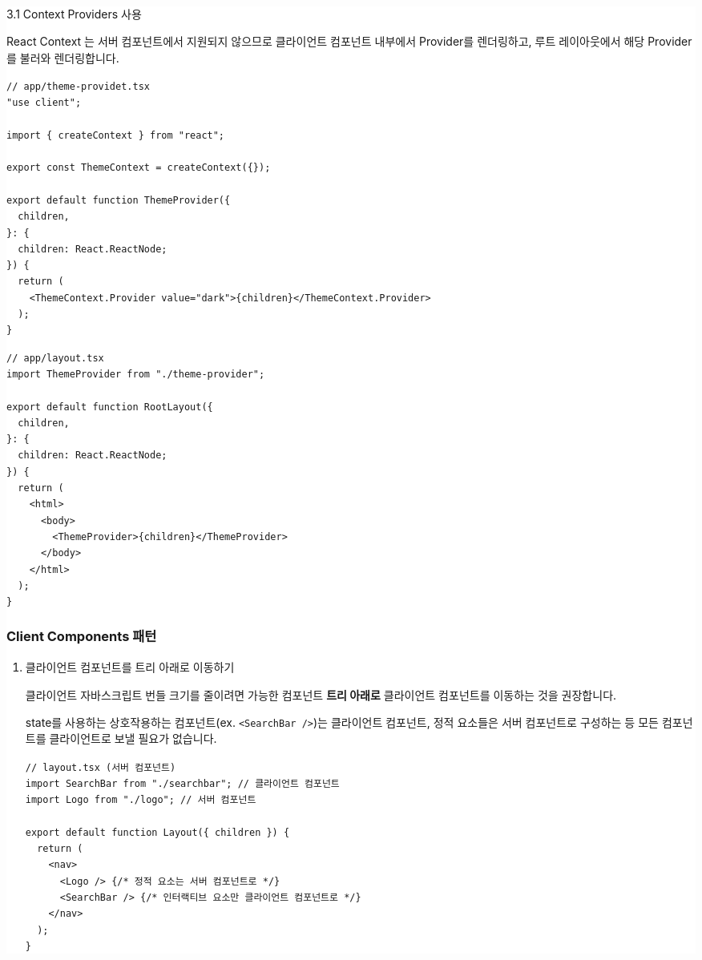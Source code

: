   3.1 Context Providers 사용

   React Context 는 서버 컴포넌트에서 지원되지 않으므로 클라이언트 컴포넌트 내부에서 Provider를 렌더링하고, 루트 레이아웃에서 해당 Provider를 불러와 렌더링합니다.

   ```tsx
   // app/theme-providet.tsx
   "use client";

   import { createContext } from "react";

   export const ThemeContext = createContext({});

   export default function ThemeProvider({
     children,
   }: {
     children: React.ReactNode;
   }) {
     return (
       <ThemeContext.Provider value="dark">{children}</ThemeContext.Provider>
     );
   }
   ```

   ```tsx
   // app/layout.tsx
   import ThemeProvider from "./theme-provider";

   export default function RootLayout({
     children,
   }: {
     children: React.ReactNode;
   }) {
     return (
       <html>
         <body>
           <ThemeProvider>{children}</ThemeProvider>
         </body>
       </html>
     );
   }
   ```

### Client Components 패턴

1. 클라이언트 컴포넌트를 트리 아래로 이동하기

   클라이언트 자바스크립트 번들 크기를 줄이려면 가능한 컴포넌트 **트리 아래로** 클라이언트 컴포넌트를 이동하는 것을 권장합니다.

   state를 사용하는 상호작용하는 컴포넌트(ex. `<SearchBar />`)는 클라이언트 컴포넌트, 정적 요소들은 서버 컴포넌트로 구성하는 등 모든 컴포넌트를 클라이언트로 보낼 필요가 없습니다.

   ```tsx
   // layout.tsx (서버 컴포넌트)
   import SearchBar from "./searchbar"; // 클라이언트 컴포넌트
   import Logo from "./logo"; // 서버 컴포넌트

   export default function Layout({ children }) {
     return (
       <nav>
         <Logo /> {/* 정적 요소는 서버 컴포넌트로 */}
         <SearchBar /> {/* 인터랙티브 요소만 클라이언트 컴포넌트로 */}
       </nav>
     );
   }
   ```
